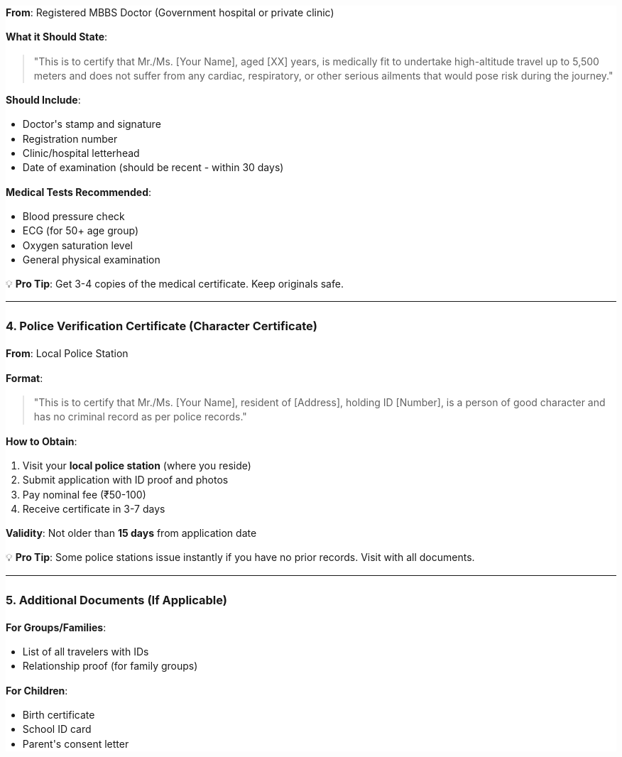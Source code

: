**From**: Registered MBBS Doctor (Government hospital or private clinic)

**What it Should State**:
> "This is to certify that Mr./Ms. [Your Name], aged [XX] years, is medically fit to undertake high-altitude travel up to 5,500 meters and does not suffer from any cardiac, respiratory, or other serious ailments that would pose risk during the journey."

**Should Include**:
- Doctor's stamp and signature
- Registration number
- Clinic/hospital letterhead
- Date of examination (should be recent - within 30 days)

**Medical Tests Recommended**:
- Blood pressure check
- ECG (for 50+ age group)
- Oxygen saturation level
- General physical examination

💡 **Pro Tip**: Get 3-4 copies of the medical certificate. Keep originals safe.

---

### 4. Police Verification Certificate (Character Certificate)

**From**: Local Police Station

**Format**:
> "This is to certify that Mr./Ms. [Your Name], resident of [Address], holding ID [Number], is a person of good character and has no criminal record as per police records."

**How to Obtain**:
1. Visit your **local police station** (where you reside)
2. Submit application with ID proof and photos
3. Pay nominal fee (₹50-100)
4. Receive certificate in 3-7 days

**Validity**: Not older than **15 days** from application date

💡 **Pro Tip**: Some police stations issue instantly if you have no prior records. Visit with all documents.

---

### 5. Additional Documents (If Applicable)

**For Groups/Families**:
- List of all travelers with IDs
- Relationship proof (for family groups)

**For Children**:
- Birth certificate
- School ID card
- Parent's consent letter
